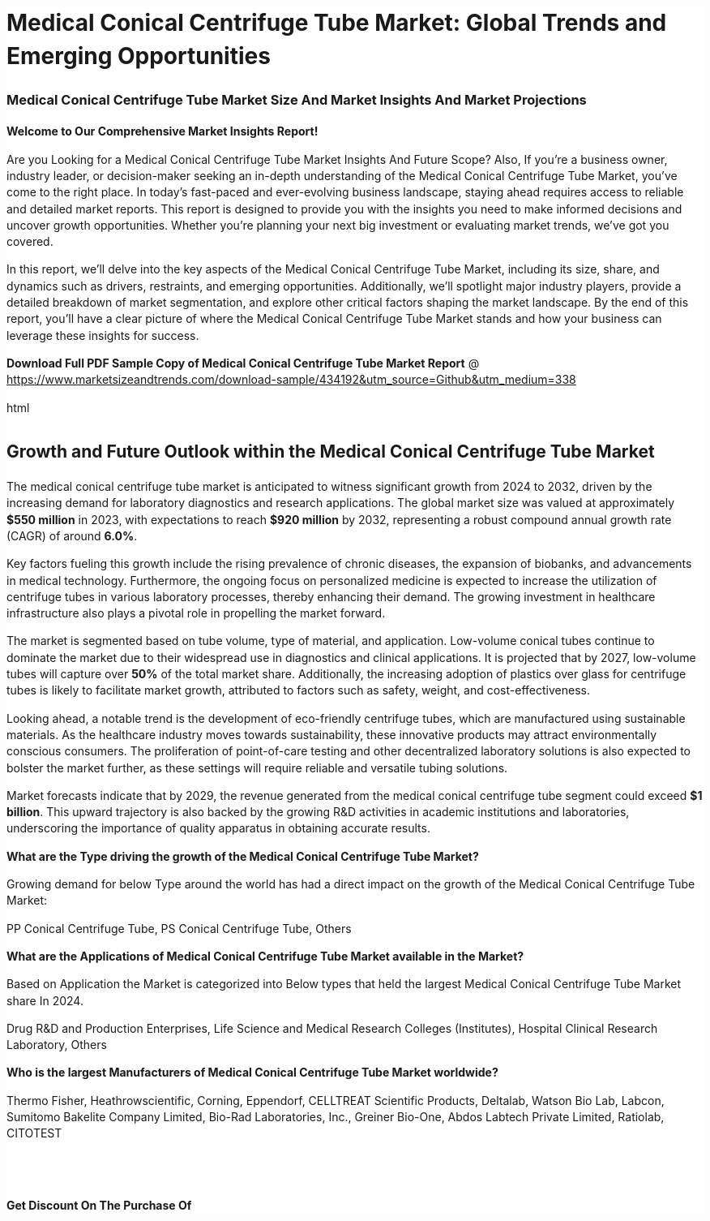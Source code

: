 <h1> Medical Conical Centrifuge Tube Market: Global Trends and Emerging Opportunities</h1><div class="" data-test-id=""><h3><span class="">Medical Conical Centrifuge Tube Market Size And Market Insights And Market Projections</span></h3></div><div class="" data-test-id=""><p><strong>Welcome to Our Comprehensive Market Insights Report!</strong></p><p>Are you Looking for a Medical Conical Centrifuge Tube Market Insights And Future Scope? Also, If you&rsquo;re a business owner, industry leader, or decision-maker seeking an in-depth understanding of the Medical Conical Centrifuge Tube Market, you&rsquo;ve come to the right place. In today&rsquo;s fast-paced and ever-evolving business landscape, staying ahead requires access to reliable and detailed market reports. This report is designed to provide you with the insights you need to make informed decisions and uncover growth opportunities. Whether you&rsquo;re planning your next big investment or evaluating market trends, we&rsquo;ve got you covered.</p><p>In this report, we&rsquo;ll delve into the key aspects of the Medical Conical Centrifuge Tube Market, including its size, share, and dynamics such as drivers, restraints, and emerging opportunities. Additionally, we&rsquo;ll spotlight major industry players, provide a detailed breakdown of market segmentation, and explore other critical factors shaping the market landscape. By the end of this report, you&rsquo;ll have a clear picture of where the Medical Conical Centrifuge Tube Market stands and how your business can leverage these insights for success.</p><p><strong>Download Full PDF Sample Copy of Medical Conical Centrifuge Tube Market Report</strong> @ <a href="https://www.marketsizeandtrends.com/download-sample/434192&utm_source=Github&utm_medium=338" target="_blank">https://www.marketsizeandtrends.com/download-sample/434192&utm_source=Github&utm_medium=338</a></p></div><div class="" data-test-id=""><p><span class="">html<h2>Growth and Future Outlook within the Medical Conical Centrifuge Tube Market</h2><p>The medical conical centrifuge tube market is anticipated to witness significant growth from 2024 to 2032, driven by the increasing demand for laboratory diagnostics and research applications. The global market size was valued at approximately <strong>$550 million</strong> in 2023, with expectations to reach <strong>$920 million</strong> by 2032, representing a robust compound annual growth rate (CAGR) of around <strong>6.0%</strong>.</p><p>Key factors fueling this growth include the rising prevalence of chronic diseases, the expansion of biobanks, and advancements in medical technology. Furthermore, the ongoing focus on personalized medicine is expected to increase the utilization of centrifuge tubes in various laboratory processes, thereby enhancing their demand. The growing investment in healthcare infrastructure also plays a pivotal role in propelling the market forward.</p><p><strong></strong></p><p>The market is segmented based on tube volume, type of material, and application. Low-volume conical tubes continue to dominate the market due to their widespread use in diagnostics and clinical applications. It is projected that by 2027, low-volume tubes will capture over <strong>50%</strong> of the total market share. Additionally, the increasing adoption of plastics over glass for centrifuge tubes is likely to facilitate market growth, attributed to factors such as safety, weight, and cost-effectiveness.</p><p>Looking ahead, a notable trend is the development of eco-friendly centrifuge tubes, which are manufactured using sustainable materials. As the healthcare industry moves towards sustainability, these innovative products may attract environmentally conscious consumers. The proliferation of point-of-care testing and other decentralized laboratory solutions is also expected to bolster the market further, as these settings will require reliable and versatile tubing solutions.</p><p>Market forecasts indicate that by 2029, the revenue generated from the medical conical centrifuge tube segment could exceed <strong>$1 billion</strong>. This upward trajectory is also backed by the growing R&D activities in academic institutions and laboratories, underscoring the importance of quality apparatus in obtaining accurate results.</p></span></p><p><strong><span class="">What are the&nbsp;Type driving the growth of the Medical Conical Centrifuge Tube Market?</span></strong></p></div><div class="" data-test-id=""><p><span class="">Growing demand for below Type around the world has had a direct impact on the growth of the Medical Conical Centrifuge Tube Market:</span></p></div><div class="" data-test-id=""><p>PP Conical Centrifuge Tube, PS Conical Centrifuge Tube, Others</p><p><span class=""><strong>What are the&nbsp;Applications&nbsp;of Medical Conical Centrifuge Tube Market available in the Market?</strong></span></p></div><div class="" data-test-id=""><p><span class="">Based on Application the Market is categorized into Below types that held the largest Medical Conical Centrifuge Tube Market share In 2024.</span></p></div><div class="" data-test-id=""><p><span class="">Drug R&D and Production Enterprises, Life Science and Medical Research Colleges (Institutes), Hospital Clinical Research Laboratory, Others</span></p><p><span class=""><strong>Who is the largest Manufacturers of Medical Conical Centrifuge Tube Market worldwide?</strong></span></p></div><div class="" data-test-id=""><p><span class="">Thermo Fisher, Heathrowscientific, Corning, Eppendorf, CELLTREAT Scientific Products, Deltalab, Watson Bio Lab, Labcon, Sumitomo Bakelite Company Limited, Bio-Rad Laboratories, Inc., Greiner Bio-One, Abdos Labtech Private Limited, Ratiolab, CITOTEST</span></p></div><div class="" data-test-id="">&nbsp;</div><div class="" data-test-id="">&nbsp;</div><div class="" data-test-id=""><p><span class=""><strong>Get Discount On The Purchase Of